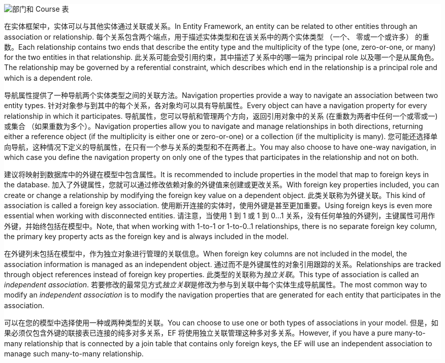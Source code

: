 ![部门和 Course 表](~/ef6/media/database2.png)

<span data-ttu-id="d5c6c-115">在实体框架中，实体可以与其他实体通过关联或关系。</span><span class="sxs-lookup"><span data-stu-id="d5c6c-115">In Entity Framework, an entity can be related to other entities through an association or relationship.</span></span> <span data-ttu-id="d5c6c-116">每个关系包含两个端点，用于描述实体类型和在该关系中的两个实体类型 （一个、 零或一个或许多） 的重数。</span><span class="sxs-lookup"><span data-stu-id="d5c6c-116">Each relationship contains two ends that describe the entity type and the multiplicity of the type (one, zero-or-one, or many) for the two entities in that relationship.</span></span> <span data-ttu-id="d5c6c-117">此关系可能会受引用约束，其中描述了关系中的哪一端为 principal role 以及哪一个是从属角色。</span><span class="sxs-lookup"><span data-stu-id="d5c6c-117">The relationship may be governed by a referential constraint, which describes which end in the relationship is a principal role and which is a dependent role.</span></span>

<span data-ttu-id="d5c6c-118">导航属性提供了一种导航两个实体类型之间的关联方法。</span><span class="sxs-lookup"><span data-stu-id="d5c6c-118">Navigation properties provide a way to navigate an association between two entity types.</span></span> <span data-ttu-id="d5c6c-119">针对对象参与到其中的每个关系，各对象均可以具有导航属性。</span><span class="sxs-lookup"><span data-stu-id="d5c6c-119">Every object can have a navigation property for every relationship in which it participates.</span></span> <span data-ttu-id="d5c6c-120">导航属性，您可以导航和管理两个方向，返回引用对象中的关系 (在重数为两者中任何一个或零或一) 或集合 （如果重数为多个）。</span><span class="sxs-lookup"><span data-stu-id="d5c6c-120">Navigation properties allow you to navigate and manage relationships in both directions, returning either a reference object (if the multiplicity is either one or zero-or-one) or a collection (if the multiplicity is many).</span></span> <span data-ttu-id="d5c6c-121">您可能还选择单向导航，这种情况下定义的导航属性，在只有一个参与关系的类型和不在两者上。</span><span class="sxs-lookup"><span data-stu-id="d5c6c-121">You may also choose to have one-way navigation, in which case you define the navigation property on only one of the types that participates in the relationship and not on both.</span></span>

<span data-ttu-id="d5c6c-122">建议将映射到数据库中的外键在模型中包含属性。</span><span class="sxs-lookup"><span data-stu-id="d5c6c-122">It is recommended to include properties in the model that map to foreign keys in the database.</span></span> <span data-ttu-id="d5c6c-123">加入了外键属性，您就可以通过修改依赖对象的外键值来创建或更改关系。</span><span class="sxs-lookup"><span data-stu-id="d5c6c-123">With foreign key properties included, you can create or change a relationship by modifying the foreign key value on a dependent object.</span></span> <span data-ttu-id="d5c6c-124">此类关联称为外键关联。</span><span class="sxs-lookup"><span data-stu-id="d5c6c-124">This kind of association is called a foreign key association.</span></span> <span data-ttu-id="d5c6c-125">使用断开连接的实体时，使用外键是甚至更加重要。</span><span class="sxs-lookup"><span data-stu-id="d5c6c-125">Using foreign keys is even more essential when working with disconnected entities.</span></span> <span data-ttu-id="d5c6c-126">请注意，当使用 1 到 1 或 1 到 0...1 关系，没有任何单独的外键列，主键属性可用作外键，并始终包括在模型中。</span><span class="sxs-lookup"><span data-stu-id="d5c6c-126">Note, that when working with 1-to-1 or 1-to-0..1 relationships, there is no separate foreign key column, the primary key property acts as the foreign key and is always included in the model.</span></span>

<span data-ttu-id="d5c6c-127">在外键列未包括在模型中，作为独立对象进行管理的关联信息。</span><span class="sxs-lookup"><span data-stu-id="d5c6c-127">When foreign key columns are not included in the model, the association information is managed as an independent object.</span></span> <span data-ttu-id="d5c6c-128">通过而不是外键属性的对象引用跟踪的关系。</span><span class="sxs-lookup"><span data-stu-id="d5c6c-128">Relationships are tracked through object references instead of foreign key properties.</span></span> <span data-ttu-id="d5c6c-129">此类型的关联称为*独立关联*。</span><span class="sxs-lookup"><span data-stu-id="d5c6c-129">This type of association is called an *independent association*.</span></span> <span data-ttu-id="d5c6c-130">若要修改的最常见方式*独立关联*是修改为参与到关联中每个实体生成导航属性。</span><span class="sxs-lookup"><span data-stu-id="d5c6c-130">The most common way to modify an *independent association* is to modify the navigation properties that are generated for each entity that participates in the association.</span></span>

<span data-ttu-id="d5c6c-131">可以在您的模型中选择使用一种或两种类型的关联。</span><span class="sxs-lookup"><span data-stu-id="d5c6c-131">You can choose to use one or both types of associations in your model.</span></span> <span data-ttu-id="d5c6c-132">但是，如果必须仅包含外键的联接表已连接的纯多对多关系，EF 将使用独立关联管理这种多对多关系。</span><span class="sxs-lookup"><span data-stu-id="d5c6c-132">However, if you have a pure many-to-many relationship that is connected by a join table that contains only foreign keys, the EF will use an independent association to manage such many-to-many relationship.</span></span>   
